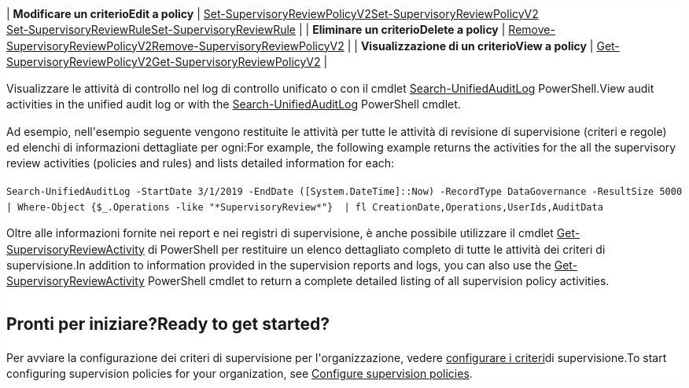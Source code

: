 | <span data-ttu-id="5ac56-397">**Modificare un criterio**</span><span class="sxs-lookup"><span data-stu-id="5ac56-397">**Edit a policy**</span></span> | [<span data-ttu-id="5ac56-398">Set-SupervisoryReviewPolicyV2</span><span class="sxs-lookup"><span data-stu-id="5ac56-398">Set-SupervisoryReviewPolicyV2</span></span>](https://docs.microsoft.com/powershell/module/exchange/policy-and-compliance/set-supervisoryreviewpolicyv2) <br> [<span data-ttu-id="5ac56-399">Set-SupervisoryReviewRule</span><span class="sxs-lookup"><span data-stu-id="5ac56-399">Set-SupervisoryReviewRule</span></span>](https://docs.microsoft.com/powershell/module/exchange/policy-and-compliance/set-supervisoryreviewrule) |
| <span data-ttu-id="5ac56-400">**Eliminare un criterio**</span><span class="sxs-lookup"><span data-stu-id="5ac56-400">**Delete a policy**</span></span> | [<span data-ttu-id="5ac56-401">Remove-SupervisoryReviewPolicyV2</span><span class="sxs-lookup"><span data-stu-id="5ac56-401">Remove-SupervisoryReviewPolicyV2</span></span>](https://docs.microsoft.com/powershell/module/exchange/policy-and-compliance/remove-supervisoryreviewpolicyv2) |
| <span data-ttu-id="5ac56-402">**Visualizzazione di un criterio**</span><span class="sxs-lookup"><span data-stu-id="5ac56-402">**View a policy**</span></span> | [<span data-ttu-id="5ac56-403">Get-SupervisoryReviewPolicyV2</span><span class="sxs-lookup"><span data-stu-id="5ac56-403">Get-SupervisoryReviewPolicyV2</span></span>](https://docs.microsoft.com/powershell/module/exchange/policy-and-compliance/get-supervisoryreviewpolicyv2) |

<span data-ttu-id="5ac56-404">Visualizzare le attività di controllo nel log di controllo unificato o con il cmdlet [Search-UnifiedAuditLog](https://docs.microsoft.com/powershell/module/exchange/policy-and-compliance-audit/search-unifiedauditlog) PowerShell.</span><span class="sxs-lookup"><span data-stu-id="5ac56-404">View audit activities in the unified audit log or with the [Search-UnifiedAuditLog](https://docs.microsoft.com/powershell/module/exchange/policy-and-compliance-audit/search-unifiedauditlog) PowerShell cmdlet.</span></span>

<span data-ttu-id="5ac56-405">Ad esempio, nell'esempio seguente vengono restituite le attività per tutte le attività di revisione di supervisione (criteri e regole) ed elenchi di informazioni dettagliate per ogni:</span><span class="sxs-lookup"><span data-stu-id="5ac56-405">For example, the following example returns the activities for the all the supervisory review activities (policies and rules) and lists detailed information for each:</span></span>

```
Search-UnifiedAuditLog -StartDate 3/1/2019 -EndDate ([System.DateTime]::Now) -RecordType DataGovernance -ResultSize 5000 | Where-Object {$_.Operations -like "*SupervisoryReview*"}  | fl CreationDate,Operations,UserIds,AuditData
```

<span data-ttu-id="5ac56-406">Oltre alle informazioni fornite nei report e nei registri di supervisione, è anche possibile utilizzare il cmdlet [Get-SupervisoryReviewActivity](https://docs.microsoft.com/powershell/module/exchange/reporting/get-supervisoryreviewactivity?view=exchange-ps) di PowerShell per restituire un elenco dettagliato completo di tutte le attività dei criteri di supervisione.</span><span class="sxs-lookup"><span data-stu-id="5ac56-406">In addition to information provided in the supervision reports and logs, you can also use the [Get-SupervisoryReviewActivity](https://docs.microsoft.com/powershell/module/exchange/reporting/get-supervisoryreviewactivity?view=exchange-ps) PowerShell cmdlet to return a complete detailed listing of all supervision policy activities.</span></span>

## <a name="ready-to-get-started"></a><span data-ttu-id="5ac56-407">Pronti per iniziare?</span><span class="sxs-lookup"><span data-stu-id="5ac56-407">Ready to get started?</span></span>

<span data-ttu-id="5ac56-408">Per avviare la configurazione dei criteri di supervisione per l'organizzazione, vedere [configurare i criteri](configure-supervision-policies.md)di supervisione.</span><span class="sxs-lookup"><span data-stu-id="5ac56-408">To start configuring supervision policies for your organization, see [Configure supervision policies](configure-supervision-policies.md).</span></span>